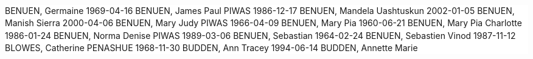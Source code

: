 </tr>
<tr>
<td>BENUEN, Germaine</td>
<td></td>
<td>1969-04-16</td>
</tr>
<tr>
<td>BENUEN, James Paul</td>
<td>PIWAS</td>
<td>1986-12-17</td>
</tr>
<tr>
<td>BENUEN, Mandela Uashtuskun</td>
<td></td>
<td>2002-01-05</td>
</tr>
<tr>
<td>BENUEN, Manish Sierra</td>
<td></td>
<td>2000-04-06</td>
</tr>
<tr>
<td>BENUEN, Mary Judy</td>
<td>PIWAS</td>
<td>1966-04-09</td>
</tr>
<tr>
<td>BENUEN, Mary Pia</td>
<td></td>
<td>1960-06-21</td>
</tr>
<tr>
<td>BENUEN, Mary Pia Charlotte</td>
<td></td>
<td>1986-01-24</td>
</tr>
<tr>
<td>BENUEN, Norma Denise</td>
<td>PIWAS</td>
<td>1989-03-06</td>
</tr>
<tr>
<td>BENUEN, Sebastian</td>
<td></td>
<td>1964-02-24</td>
</tr>
<tr>
<td>BENUEN, Sebastien Vinod</td>
<td></td>
<td>1987-11-12</td>
</tr>
<tr>
<td>BLOWES, Catherine</td>
<td>PENASHUE</td>
<td>1968-11-30</td>
</tr>
<tr>
<td>BUDDEN, Ann Tracey</td>
<td></td>
<td>1994-06-14</td>
</tr>
<tr>
<td>BUDDEN, Annette Marie</td>
<td></td>